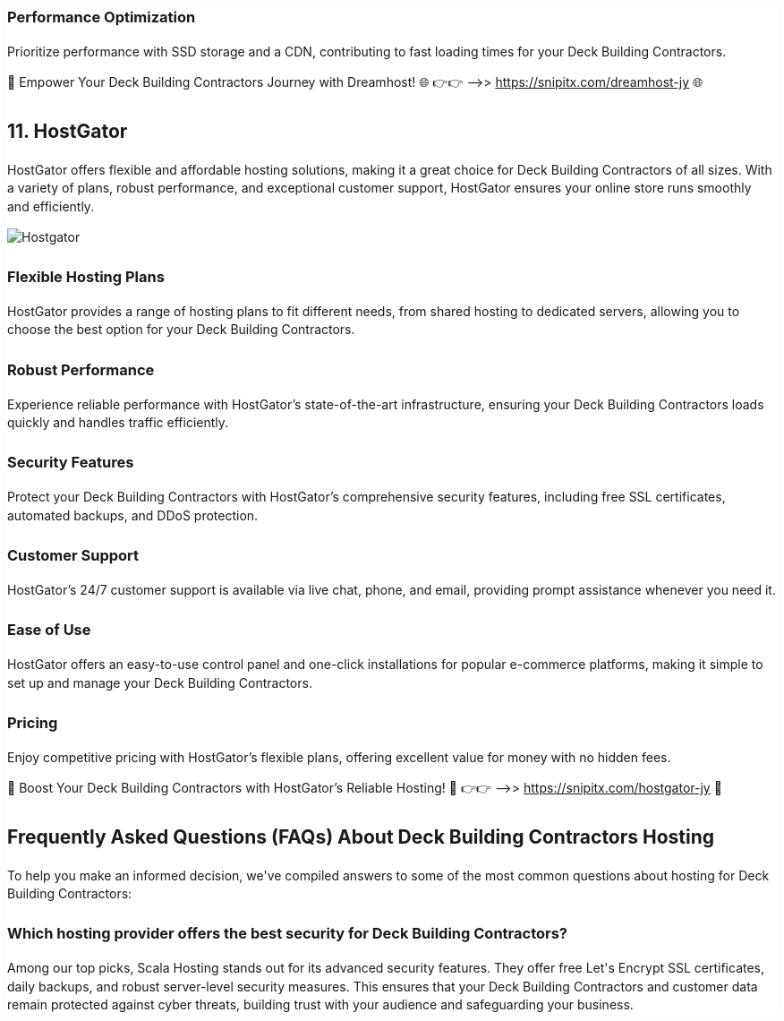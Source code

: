 ### Performance Optimization
Prioritize performance with SSD storage and a CDN, contributing to fast loading times for your Deck Building Contractors.

🚀 Empower Your Deck Building Contractors Journey with Dreamhost! 🌐
👉👉 -->> https://snipitx.com/dreamhost-jy 🌐

## 11. HostGator

HostGator offers flexible and affordable hosting solutions, making it a great choice for Deck Building Contractors of all sizes. With a variety of plans, robust performance, and exceptional customer support, HostGator ensures your online store runs smoothly and efficiently.

![Hostgator](https://i.imgur.com/SNC0dSu.jpeg "Hostgator Hosting")

### Flexible Hosting Plans
HostGator provides a range of hosting plans to fit different needs, from shared hosting to dedicated servers, allowing you to choose the best option for your Deck Building Contractors.

### Robust Performance
Experience reliable performance with HostGator’s state-of-the-art infrastructure, ensuring your Deck Building Contractors loads quickly and handles traffic efficiently.

### Security Features
Protect your Deck Building Contractors with HostGator’s comprehensive security features, including free SSL certificates, automated backups, and DDoS protection.

### Customer Support
HostGator’s 24/7 customer support is available via live chat, phone, and email, providing prompt assistance whenever you need it.

### Ease of Use
HostGator offers an easy-to-use control panel and one-click installations for popular e-commerce platforms, making it simple to set up and manage your Deck Building Contractors.

### Pricing
Enjoy competitive pricing with HostGator’s flexible plans, offering excellent value for money with no hidden fees.

🌟 Boost Your Deck Building Contractors with HostGator’s Reliable Hosting! 🚀
👉👉 -->> https://snipitx.com/hostgator-jy 🚀

## Frequently Asked Questions (FAQs) About Deck Building Contractors Hosting

To help you make an informed decision, we've compiled answers to some of the most common questions about hosting for Deck Building Contractors:

### Which hosting provider offers the best security for Deck Building Contractors? 
Among our top picks, Scala Hosting stands out for its advanced security features. They offer free Let's Encrypt SSL certificates, daily backups, and robust server-level security measures. This ensures that your Deck Building Contractors and customer data remain protected against cyber threats, building trust with your audience and safeguarding your business.
